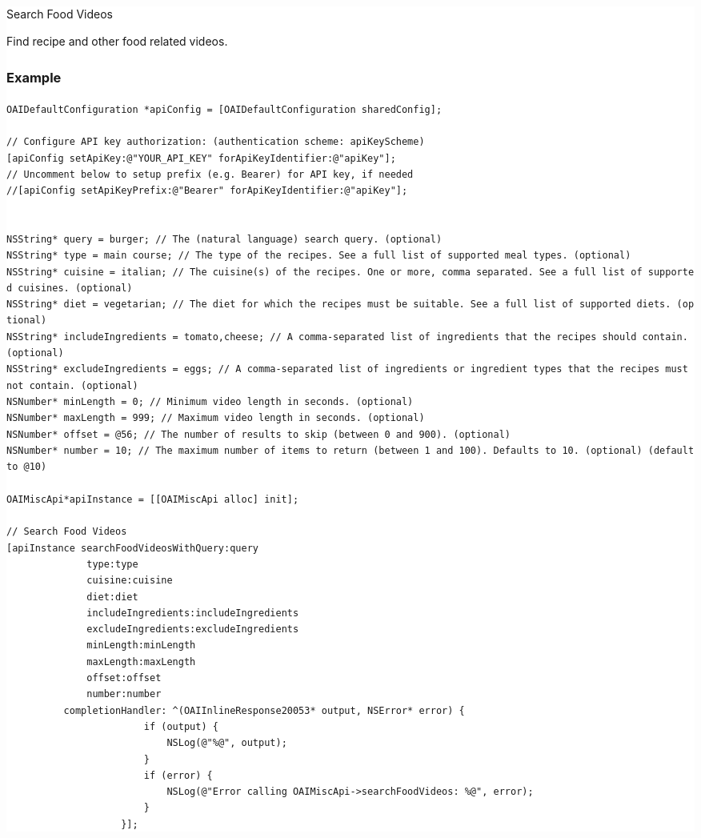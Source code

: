 Search Food Videos

Find recipe and other food related videos.

### Example 
```objc
OAIDefaultConfiguration *apiConfig = [OAIDefaultConfiguration sharedConfig];

// Configure API key authorization: (authentication scheme: apiKeyScheme)
[apiConfig setApiKey:@"YOUR_API_KEY" forApiKeyIdentifier:@"apiKey"];
// Uncomment below to setup prefix (e.g. Bearer) for API key, if needed
//[apiConfig setApiKeyPrefix:@"Bearer" forApiKeyIdentifier:@"apiKey"];


NSString* query = burger; // The (natural language) search query. (optional)
NSString* type = main course; // The type of the recipes. See a full list of supported meal types. (optional)
NSString* cuisine = italian; // The cuisine(s) of the recipes. One or more, comma separated. See a full list of supported cuisines. (optional)
NSString* diet = vegetarian; // The diet for which the recipes must be suitable. See a full list of supported diets. (optional)
NSString* includeIngredients = tomato,cheese; // A comma-separated list of ingredients that the recipes should contain. (optional)
NSString* excludeIngredients = eggs; // A comma-separated list of ingredients or ingredient types that the recipes must not contain. (optional)
NSNumber* minLength = 0; // Minimum video length in seconds. (optional)
NSNumber* maxLength = 999; // Maximum video length in seconds. (optional)
NSNumber* offset = @56; // The number of results to skip (between 0 and 900). (optional)
NSNumber* number = 10; // The maximum number of items to return (between 1 and 100). Defaults to 10. (optional) (default to @10)

OAIMiscApi*apiInstance = [[OAIMiscApi alloc] init];

// Search Food Videos
[apiInstance searchFoodVideosWithQuery:query
              type:type
              cuisine:cuisine
              diet:diet
              includeIngredients:includeIngredients
              excludeIngredients:excludeIngredients
              minLength:minLength
              maxLength:maxLength
              offset:offset
              number:number
          completionHandler: ^(OAIInlineResponse20053* output, NSError* error) {
                        if (output) {
                            NSLog(@"%@", output);
                        }
                        if (error) {
                            NSLog(@"Error calling OAIMiscApi->searchFoodVideos: %@", error);
                        }
                    }];
```

